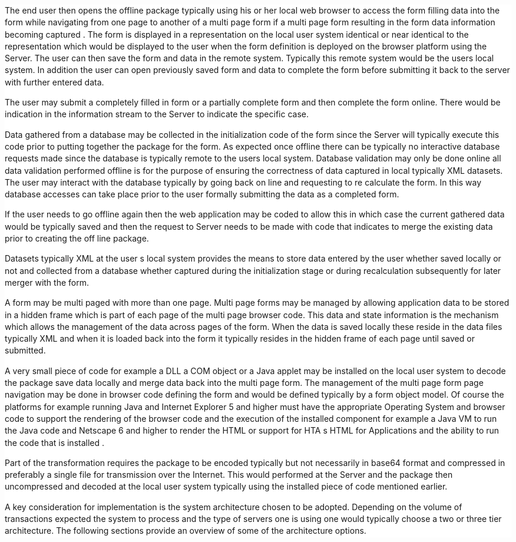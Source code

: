 The end user then opens the offline package typically using his or her local web browser to access the form filling data into the form while navigating from one page to another of a multi page form if a multi page form resulting in the form data information becoming captured . The form is displayed in a representation on the local user system identical or near identical to the representation which would be displayed to the user when the form definition is deployed on the browser platform using the Server. The user can then save the form and data in the remote system. Typically this remote system would be the users local system. In addition the user can open previously saved form and data to complete the form before submitting it back to the server with further entered data.

The user may submit a completely filled in form or a partially complete form and then complete the form online. There would be indication in the information stream to the Server to indicate the specific case.

Data gathered from a database may be collected in the initialization code of the form since the Server will typically execute this code prior to putting together the package for the form. As expected once offline there can be typically no interactive database requests made since the database is typically remote to the users local system. Database validation may only be done online all data validation performed offline is for the purpose of ensuring the correctness of data captured in local typically XML datasets. The user may interact with the database typically by going back on line and requesting to re calculate the form. In this way database accesses can take place prior to the user formally submitting the data as a completed form.

If the user needs to go offline again then the web application may be coded to allow this in which case the current gathered data would be typically saved and then the request to Server needs to be made with code that indicates to merge the existing data prior to creating the off line package.

Datasets typically XML at the user s local system provides the means to store data entered by the user whether saved locally or not and collected from a database whether captured during the initialization stage or during recalculation subsequently for later merger with the form.

A form may be multi paged with more than one page. Multi page forms may be managed by allowing application data to be stored in a hidden frame which is part of each page of the multi page browser code. This data and state information is the mechanism which allows the management of the data across pages of the form. When the data is saved locally these reside in the data files typically XML and when it is loaded back into the form it typically resides in the hidden frame of each page until saved or submitted.

A very small piece of code for example a DLL a COM object or a Java applet may be installed on the local user system to decode the package save data locally and merge data back into the multi page form. The management of the multi page form page navigation may be done in browser code defining the form and would be defined typically by a form object model. Of course the platforms for example running Java and Internet Explorer 5 and higher must have the appropriate Operating System and browser code to support the rendering of the browser code and the execution of the installed component for example a Java VM to run the Java code and Netscape 6 and higher to render the HTML or support for HTA s HTML for Applications and the ability to run the code that is installed .

Part of the transformation requires the package to be encoded typically but not necessarily in base64 format and compressed in preferably a single file for transmission over the Internet. This would performed at the Server and the package then uncompressed and decoded at the local user system typically using the installed piece of code mentioned earlier.

A key consideration for implementation is the system architecture chosen to be adopted. Depending on the volume of transactions expected the system to process and the type of servers one is using one would typically choose a two or three tier architecture. The following sections provide an overview of some of the architecture options.
